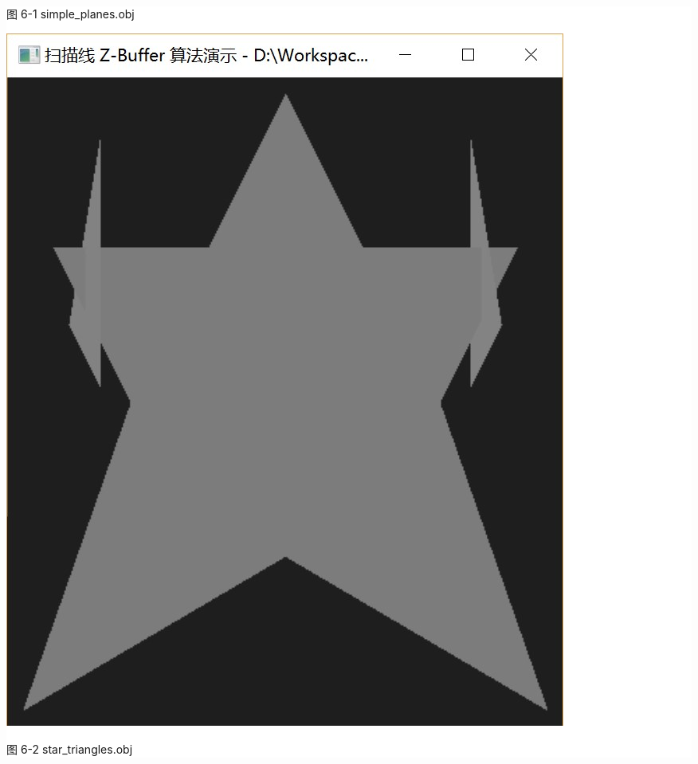 图 6-1 simple_planes.obj

![图 6-2 star_triangles.obj](Images/6-2star_triangles.jpg)

图 6-2 star_triangles.obj
